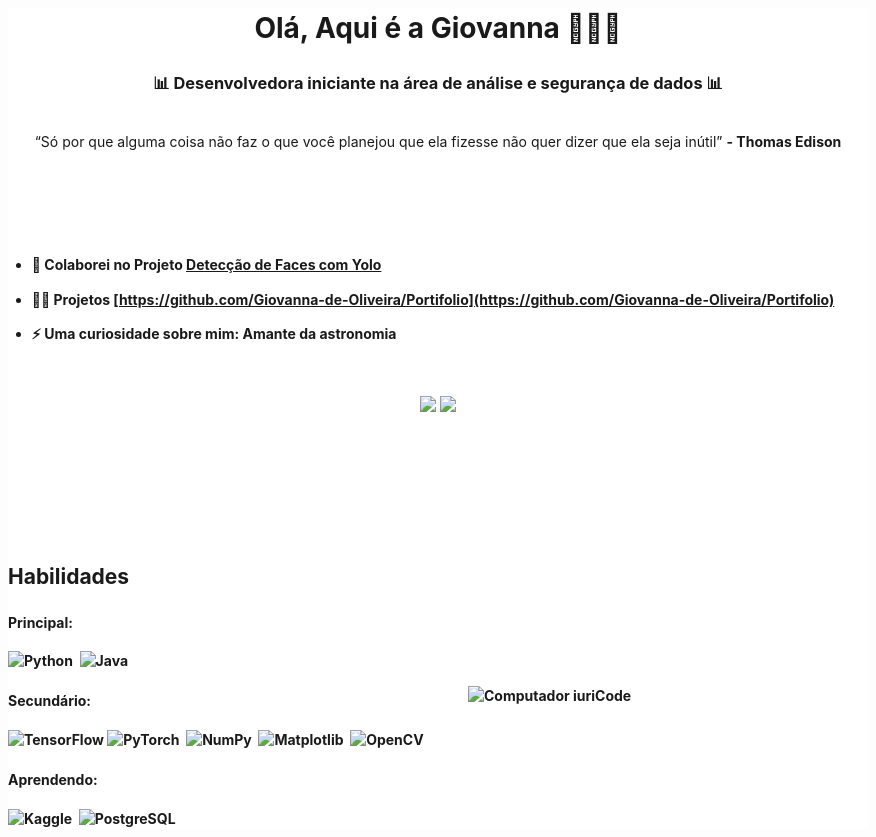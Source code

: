 <h1 align="center">Olá, Aqui é a Giovanna 👩🏻‍💻 </h1>
<h3 align="center">📊 Desenvolvedora iniciante na área de análise e segurança de dados 📊 </h3>

<p align="center"> <br>“Só por que alguma coisa não faz o que você planejou que ela fizesse não quer dizer que ela seja inútil” <strong/> - Thomas Edison<strong/> 
  <br><br></p>&nbsp;
 
 &nbsp;
 
 - 👯 Colaborei no Projeto [Detecção de Faces com Yolo](https://github.com/FaceDetection-yolo-nas/Face_yolo_nas)

- 👨‍💻 Projetos [https://github.com/Giovanna-de-Oliveira/Portifolio](https://github.com/Giovanna-de-Oliveira/Portifolio)

- ⚡ Uma curiosidade sobre mim: **Amante da astronomia**

  
 &nbsp;
 &nbsp; 
 
<div  align="center" style="margin-bottom:100px">
<img width=55% align="center"  src="https://github-readme-streak-stats.herokuapp.com?user=Giovanna-de-Oliveira&theme=tokyonight&mode=weekly&locale=pt-br" />
<img width=40% align="center" src="https://github-readme-stats.vercel.app/api/top-langs/?username=Giovanna-de-Oliveira&layout=donut&theme=tokyonight&locale=pt-br" />
 </div>
 
 &nbsp;
 &nbsp;



## Habilidades

#### Principal:

![Python](https://img.shields.io/badge/Python-14354C?style=for-the-badge&logo=python&logoColor=white)&nbsp;
![Java](https://img.shields.io/badge/java-%23ED8B00.svg?style=for-the-badge&logo=openjdk&logoColor=white)&nbsp;


<img src="https://raw.githubusercontent.com/MicaelliMedeiros/micaellimedeiros/master/image/computer-illustration.png" min-width="400px" max-width="400px" width="400px" align="right" alt="Computador iuriCode">

#### Secundário:
![TensorFlow](https://img.shields.io/badge/TensorFlow-%23FF6F00.svg?style=for-the-badge&logo=TensorFlow&logoColor=white)
![PyTorch](https://img.shields.io/badge/PyTorch-%23EE4C2C.svg?style=for-the-badge&logo=PyTorch&logoColor=white)&nbsp;
![NumPy](https://img.shields.io/badge/numpy-%23013243.svg?style=for-the-badge&logo=numpy&logoColor=white)&nbsp;
![Matplotlib](https://img.shields.io/badge/Matplotlib-%23ffffff.svg?style=for-the-badge&logo=Matplotlib&logoColor=black)&nbsp;
![OpenCV](https://img.shields.io/badge/opencv-%23white.svg?style=for-the-badge&logo=opencv&logoColor=white)&nbsp;

#### Aprendendo:

![Kaggle](https://img.shields.io/badge/Kaggle-035a7d?style=for-the-badge&logo=kaggle&logoColor=white)&nbsp;
![PostgreSQL](https://img.shields.io/badge/PostgreSQL-316192?style=for-the-badge&logo=postgresql&logoColor=white)&nbsp;
